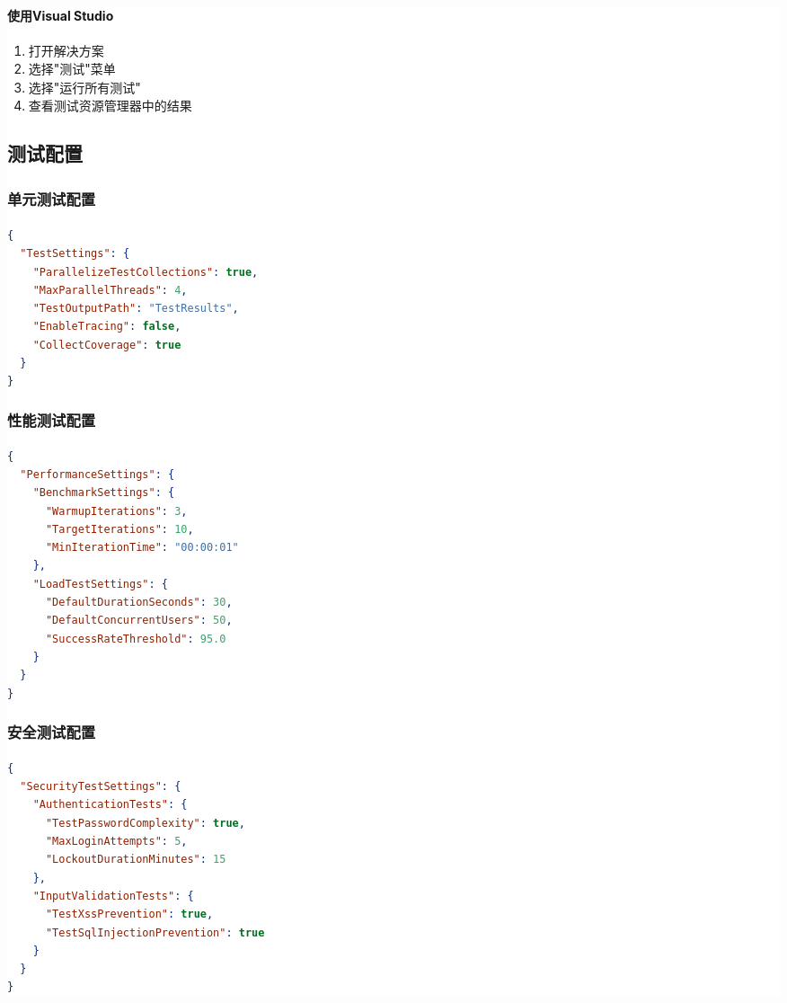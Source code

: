 #### 使用Visual Studio

1. 打开解决方案
2. 选择"测试"菜单
3. 选择"运行所有测试"
4. 查看测试资源管理器中的结果

## 测试配置

### 单元测试配置

```json
{
  "TestSettings": {
    "ParallelizeTestCollections": true,
    "MaxParallelThreads": 4,
    "TestOutputPath": "TestResults",
    "EnableTracing": false,
    "CollectCoverage": true
  }
}
```

### 性能测试配置

```json
{
  "PerformanceSettings": {
    "BenchmarkSettings": {
      "WarmupIterations": 3,
      "TargetIterations": 10,
      "MinIterationTime": "00:00:01"
    },
    "LoadTestSettings": {
      "DefaultDurationSeconds": 30,
      "DefaultConcurrentUsers": 50,
      "SuccessRateThreshold": 95.0
    }
  }
}
```

### 安全测试配置

```json
{
  "SecurityTestSettings": {
    "AuthenticationTests": {
      "TestPasswordComplexity": true,
      "MaxLoginAttempts": 5,
      "LockoutDurationMinutes": 15
    },
    "InputValidationTests": {
      "TestXssPrevention": true,
      "TestSqlInjectionPrevention": true
    }
  }
}
```
